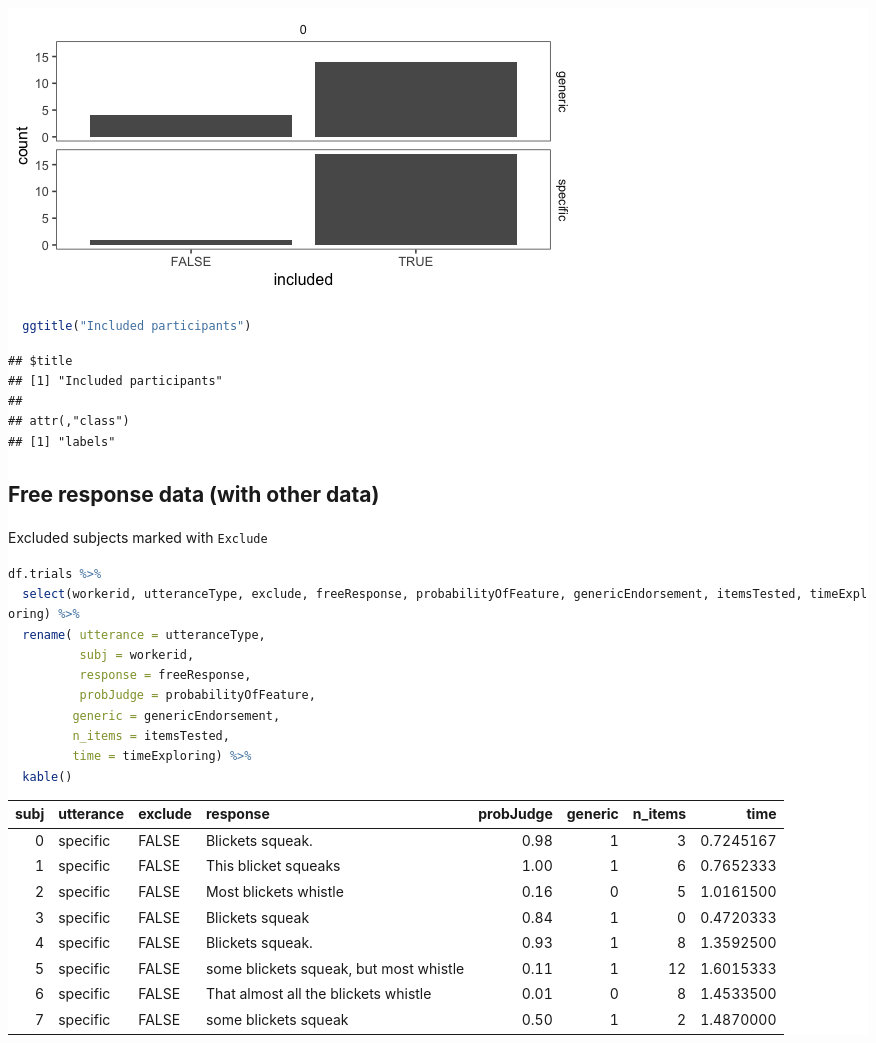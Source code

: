 ![](pilot-analysis-2_files/figure-markdown_github/unnamed-chunk-5-1.png)

``` r
  ggtitle("Included participants")
```

    ## $title
    ## [1] "Included participants"
    ## 
    ## attr(,"class")
    ## [1] "labels"

Free response data (with other data)
------------------------------------

Excluded subjects marked with `Exclude`

``` r
df.trials %>%
  select(workerid, utteranceType, exclude, freeResponse, probabilityOfFeature, genericEndorsement, itemsTested, timeExploring) %>%
  rename( utterance = utteranceType,
          subj = workerid,
          response = freeResponse,
          probJudge = probabilityOfFeature,
         generic = genericEndorsement,
         n_items = itemsTested, 
         time = timeExploring) %>%
  kable()
```

|  subj| utterance | exclude | response                                                                                                        |  probJudge|  generic|  n\_items|       time|
|-----:|:----------|:--------|:----------------------------------------------------------------------------------------------------------------|----------:|--------:|---------:|----------:|
|     0| specific  | FALSE   | Blickets squeak.                                                                                                |       0.98|        1|         3|  0.7245167|
|     1| specific  | FALSE   | This blicket squeaks                                                                                            |       1.00|        1|         6|  0.7652333|
|     2| specific  | FALSE   | Most blickets whistle                                                                                           |       0.16|        0|         5|  1.0161500|
|     3| specific  | FALSE   | Blickets squeak                                                                                                 |       0.84|        1|         0|  0.4720333|
|     4| specific  | FALSE   | Blickets squeak.                                                                                                |       0.93|        1|         8|  1.3592500|
|     5| specific  | FALSE   | some blickets squeak, but most whistle                                                                          |       0.11|        1|        12|  1.6015333|
|     6| specific  | FALSE   | That almost all the blickets whistle                                                                            |       0.01|        0|         8|  1.4533500|
|     7| specific  | FALSE   | some blickets squeak                                                                                            |       0.50|        1|         2|  1.4870000|